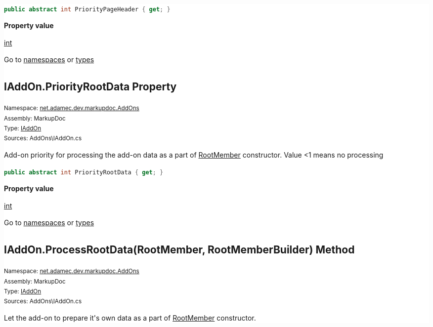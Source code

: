 ```csharp
public abstract int PriorityPageHeader { get; }
```

<strong>Property value</strong><dl><dt><a href="https://docs.microsoft.com/en-us/dotnet/api/system.int32" target="_blank" >int</a></dt><dd></dd></dl>


Go to [namespaces](MarkupDoc.md#namespace-list) or [types](MarkupDoc.md#type-list)


 


##  <a id="p-net.adamec.dev.markupdoc.addons.iaddon.priorityrootdata__4lkjzb" />  IAddOn.PriorityRootData Property ##
<small>Namespace: [net.adamec.dev.markupdoc.AddOns](net.adamec.dev.markupdoc.AddOns__16pxlok.md#n-net.adamec.dev.markupdoc.addons__16pxlok)           
Assembly: MarkupDoc           
Type: [IAddOn](net.adamec.dev.markupdoc.AddOns__16pxlok.md#t-net.adamec.dev.markupdoc.addons.iaddon__1hardyt)           
Sources: AddOns\IAddOn.cs</small>


Add-on priority for processing the add-on data as a part of [RootMember](net.adamec.dev.markupdoc.CodeModel__1f8sg55.md#t-net.adamec.dev.markupdoc.codemodel.rootmember__mwa6pj) constructor. Value &lt;1 means no processing



```csharp
public abstract int PriorityRootData { get; }
```

<strong>Property value</strong><dl><dt><a href="https://docs.microsoft.com/en-us/dotnet/api/system.int32" target="_blank" >int</a></dt><dd></dd></dl>


Go to [namespaces](MarkupDoc.md#namespace-list) or [types](MarkupDoc.md#type-list)


 


##  <a id="m-net.adamec.dev.markupdoc.addons.iaddon.processrootdata_net.adamec.dev.markupdoc.codemodel.rootmember-net.adamec.dev.markupdoc.codemodel.builder.rootmemberbuilder___1jgzllk" />  IAddOn.ProcessRootData(RootMember, RootMemberBuilder) Method ##
<small>Namespace: [net.adamec.dev.markupdoc.AddOns](net.adamec.dev.markupdoc.AddOns__16pxlok.md#n-net.adamec.dev.markupdoc.addons__16pxlok)           
Assembly: MarkupDoc           
Type: [IAddOn](net.adamec.dev.markupdoc.AddOns__16pxlok.md#t-net.adamec.dev.markupdoc.addons.iaddon__1hardyt)           
Sources: AddOns\IAddOn.cs</small>


Let the add-on to prepare it&#39;s own data as a part of [RootMember](net.adamec.dev.markupdoc.CodeModel__1f8sg55.md#t-net.adamec.dev.markupdoc.codemodel.rootmember__mwa6pj) constructor.
